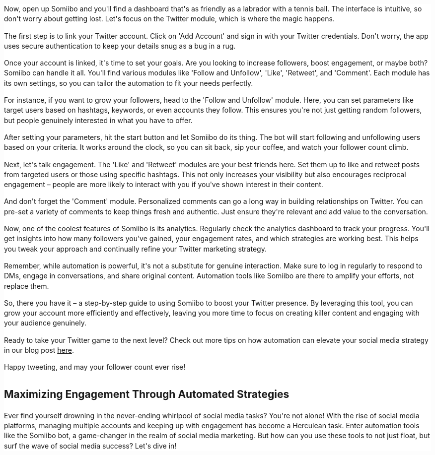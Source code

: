 Now, open up Somiibo and you'll find a dashboard that's as friendly as a labrador with a tennis ball. The interface is intuitive, so don't worry about getting lost. Let's focus on the Twitter module, which is where the magic happens.

The first step is to link your Twitter account. Click on 'Add Account' and sign in with your Twitter credentials. Don't worry, the app uses secure authentication to keep your details snug as a bug in a rug. 

Once your account is linked, it's time to set your goals. Are you looking to increase followers, boost engagement, or maybe both? Somiibo can handle it all. You'll find various modules like 'Follow and Unfollow', 'Like', 'Retweet', and 'Comment'. Each module has its own settings, so you can tailor the automation to fit your needs perfectly.

For instance, if you want to grow your followers, head to the 'Follow and Unfollow' module. Here, you can set parameters like target users based on hashtags, keywords, or even accounts they follow. This ensures you're not just getting random followers, but people genuinely interested in what you have to offer.

After setting your parameters, hit the start button and let Somiibo do its thing. The bot will start following and unfollowing users based on your criteria. It works around the clock, so you can sit back, sip your coffee, and watch your follower count climb.

Next, let's talk engagement. The 'Like' and 'Retweet' modules are your best friends here. Set them up to like and retweet posts from targeted users or those using specific hashtags. This not only increases your visibility but also encourages reciprocal engagement – people are more likely to interact with you if you've shown interest in their content.

And don't forget the 'Comment' module. Personalized comments can go a long way in building relationships on Twitter. You can pre-set a variety of comments to keep things fresh and authentic. Just ensure they're relevant and add value to the conversation.

Now, one of the coolest features of Somiibo is its analytics. Regularly check the analytics dashboard to track your progress. You'll get insights into how many followers you've gained, your engagement rates, and which strategies are working best. This helps you tweak your approach and continually refine your Twitter marketing strategy.



Remember, while automation is powerful, it's not a substitute for genuine interaction. Make sure to log in regularly to respond to DMs, engage in conversations, and share original content. Automation tools like Somiibo are there to amplify your efforts, not replace them.

So, there you have it – a step-by-step guide to using Somiibo to boost your Twitter presence. By leveraging this tool, you can grow your account more efficiently and effectively, leaving you more time to focus on creating killer content and engaging with your audience genuinely.

Ready to take your Twitter game to the next level? Check out more tips on how automation can elevate your social media strategy in our blog post [here](https://twitbooster.com/blog/automation-in-social-media-elevate-your-twitter-strategy-with-somiibo). 

Happy tweeting, and may your follower count ever rise!

## Maximizing Engagement Through Automated Strategies

Ever find yourself drowning in the never-ending whirlpool of social media tasks? You're not alone! With the rise of social media platforms, managing multiple accounts and keeping up with engagement has become a Herculean task. Enter automation tools like the Somiibo bot, a game-changer in the realm of social media marketing. But how can you use these tools to not just float, but surf the wave of social media success? Let's dive in!
